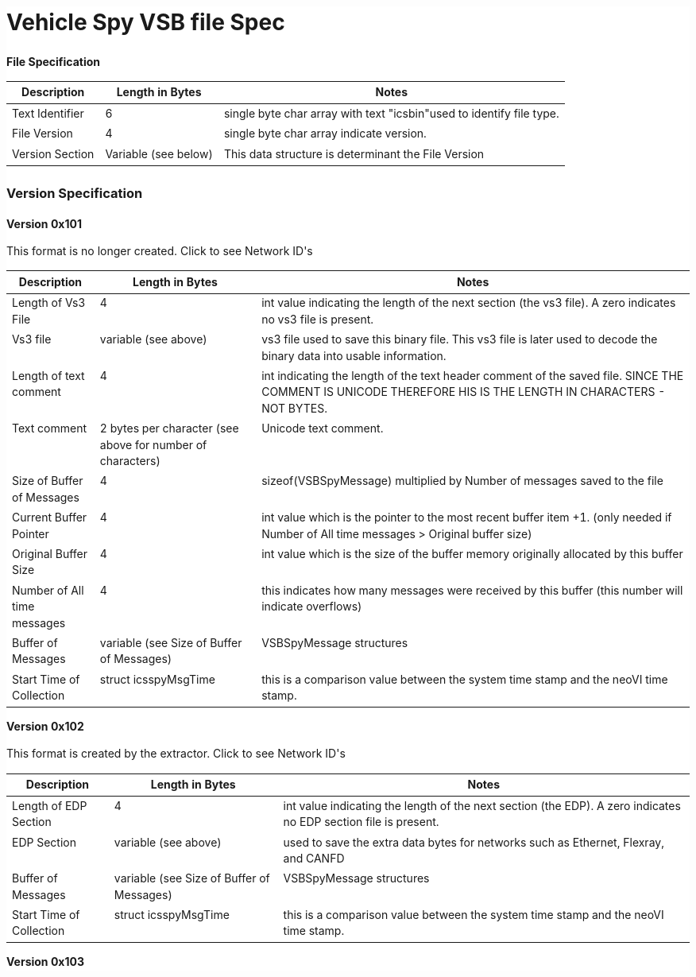 # Vehicle Spy VSB file Spec

**File Specification**

| Description     | Length in Bytes      | Notes                                                                |
| --------------- | -------------------- | -------------------------------------------------------------------- |
| Text Identifier | 6                    | single byte char array with text "icsbin"used to identify file type. |
| File Version    | 4                    | single byte char array indicate version.                             |
| Version Section | Variable (see below) | This data structure is determinant the File Version                  |

### Version Specification <a href="#version_sepc" id="version_sepc"></a>

**Version 0x101**

This format is no longer created. Click to see Network ID's

| Description                 | Length in Bytes                                            | Notes                                                                                                                                                       |
| --------------------------- | ---------------------------------------------------------- | ----------------------------------------------------------------------------------------------------------------------------------------------------------- |
| Length of Vs3 File          | 4                                                          | int value indicating the length of the next section (the vs3 file). A zero indicates no vs3 file is present.                                                |
| Vs3 file                    | variable (see above)                                       | vs3 file used to save this binary file. This vs3 file is later used to decode the binary data into usable information.                                      |
| Length of text comment      | 4                                                          | int indicating the length of the text header comment of the saved file. SINCE THE COMMENT IS UNICODE THEREFORE HIS IS THE LENGTH IN CHARACTERS - NOT BYTES. |
| Text comment                | 2 bytes per character (see above for number of characters) | Unicode text comment.                                                                                                                                       |
| Size of Buffer of Messages  | 4                                                          | sizeof(VSBSpyMessage) multiplied by Number of messages saved to the file                                                                                    |
| Current Buffer Pointer      | 4                                                          | int value which is the pointer to the most recent buffer item +1. (only needed if Number of All time messages > Original buffer size)                       |
| Original Buffer Size        | 4                                                          | int value which is the size of the buffer memory originally allocated by this buffer                                                                        |
| Number of All time messages | 4                                                          | this indicates how many messages were received by this buffer (this number will indicate overflows)                                                         |
| Buffer of Messages          | variable (see Size of Buffer of Messages)                  | VSBSpyMessage structures                                                                                                                                    |
| Start Time of Collection    | struct icsspyMsgTime                                       | this is a comparison value between the system time stamp and the neoVI time stamp.                                                                          |

**Version 0x102**

This format is created by the extractor. Click to see Network ID's

| Description              | Length in Bytes                           | Notes                                                                                                           |
| ------------------------ | ----------------------------------------- | --------------------------------------------------------------------------------------------------------------- |
| Length of EDP Section    | 4                                         | int value indicating the length of the next section (the EDP). A zero indicates no EDP section file is present. |
| EDP Section              | variable (see above)                      | used to save the extra data bytes for networks such as Ethernet, Flexray, and CANFD                             |
| Buffer of Messages       | variable (see Size of Buffer of Messages) | VSBSpyMessage structures                                                                                        |
| Start Time of Collection | struct icsspyMsgTime                      | this is a comparison value between the system time stamp and the neoVI time stamp.                              |

**Version 0x103**
